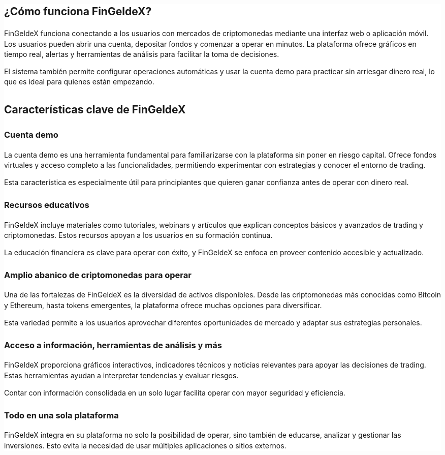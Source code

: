 ## ¿Cómo funciona FinGeldeX?

FinGeldeX funciona conectando a los usuarios con mercados de criptomonedas mediante una interfaz web o aplicación móvil. Los usuarios pueden abrir una cuenta, depositar fondos y comenzar a operar en minutos. La plataforma ofrece gráficos en tiempo real, alertas y herramientas de análisis para facilitar la toma de decisiones.

El sistema también permite configurar operaciones automáticas y usar la cuenta demo para practicar sin arriesgar dinero real, lo que es ideal para quienes están empezando.

## Características clave de FinGeldeX

### Cuenta demo

La cuenta demo es una herramienta fundamental para familiarizarse con la plataforma sin poner en riesgo capital. Ofrece fondos virtuales y acceso completo a las funcionalidades, permitiendo experimentar con estrategias y conocer el entorno de trading.

Esta característica es especialmente útil para principiantes que quieren ganar confianza antes de operar con dinero real.

### Recursos educativos

FinGeldeX incluye materiales como tutoriales, webinars y artículos que explican conceptos básicos y avanzados de trading y criptomonedas. Estos recursos apoyan a los usuarios en su formación continua.

La educación financiera es clave para operar con éxito, y FinGeldeX se enfoca en proveer contenido accesible y actualizado.

### Amplio abanico de criptomonedas para operar

Una de las fortalezas de FinGeldeX es la diversidad de activos disponibles. Desde las criptomonedas más conocidas como Bitcoin y Ethereum, hasta tokens emergentes, la plataforma ofrece muchas opciones para diversificar.

Esta variedad permite a los usuarios aprovechar diferentes oportunidades de mercado y adaptar sus estrategias personales.

### Acceso a información, herramientas de análisis y más

FinGeldeX proporciona gráficos interactivos, indicadores técnicos y noticias relevantes para apoyar las decisiones de trading. Estas herramientas ayudan a interpretar tendencias y evaluar riesgos.

Contar con información consolidada en un solo lugar facilita operar con mayor seguridad y eficiencia.

### Todo en una sola plataforma

FinGeldeX integra en su plataforma no solo la posibilidad de operar, sino también de educarse, analizar y gestionar las inversiones. Esto evita la necesidad de usar múltiples aplicaciones o sitios externos.

